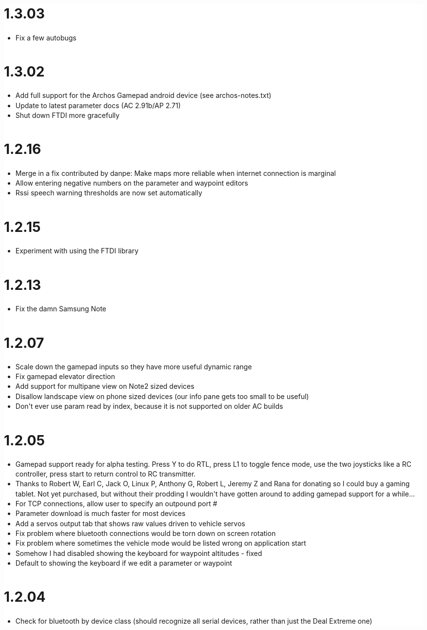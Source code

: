 # 1.3.03
* Fix a few autobugs

# 1.3.02
* Add full support for the Archos Gamepad android device (see archos-notes.txt)
* Update to latest parameter docs (AC 2.91b/AP 2.71)
* Shut down FTDI more gracefully

# 1.2.16
* Merge in a fix contributed by danpe: Make maps more reliable when internet connection is marginal
* Allow entering negative numbers on the parameter and waypoint editors
* Rssi speech warning thresholds are now set automatically

# 1.2.15
* Experiment with using the FTDI library

# 1.2.13
* Fix the damn Samsung Note

# 1.2.07
* Scale down the gamepad inputs so they have more useful dynamic range
* Fix gamepad elevator direction
* Add support for multipane view on Note2 sized devices
* Disallow landscape view on phone sized devices (our info pane gets too small to be useful)
* Don't ever use param read by index, because it is not supported on older AC builds

# 1.2.05
* Gamepad support ready for alpha testing.  Press Y to do RTL, press L1 to toggle fence mode, use the two joysticks like a RC controller, press start to return control to RC transmitter.  
* Thanks to Robert W, Earl C, Jack O, Linux P, Anthony G, Robert L, Jeremy Z and Rana for donating so I could buy a gaming tablet.  Not yet purchased, but without their prodding I wouldn't have gotten around to
adding gamepad support for a while...
* For TCP connections, allow user to specify an outpound port #
* Parameter download is much faster for most devices
* Add a servos output tab that shows raw values driven to vehicle servos
* Fix problem where bluetooth connections would be torn down on screen rotation
* Fix problem where sometimes the vehicle mode would be listed wrong on application start
* Somehow I had disabled showing the keyboard for waypoint altitudes - fixed
* Default to showing the keyboard if we edit a parameter or waypoint

# 1.2.04
* Check for bluetooth by device class (should recognize all serial devices, rather than just the Deal Extreme one)
